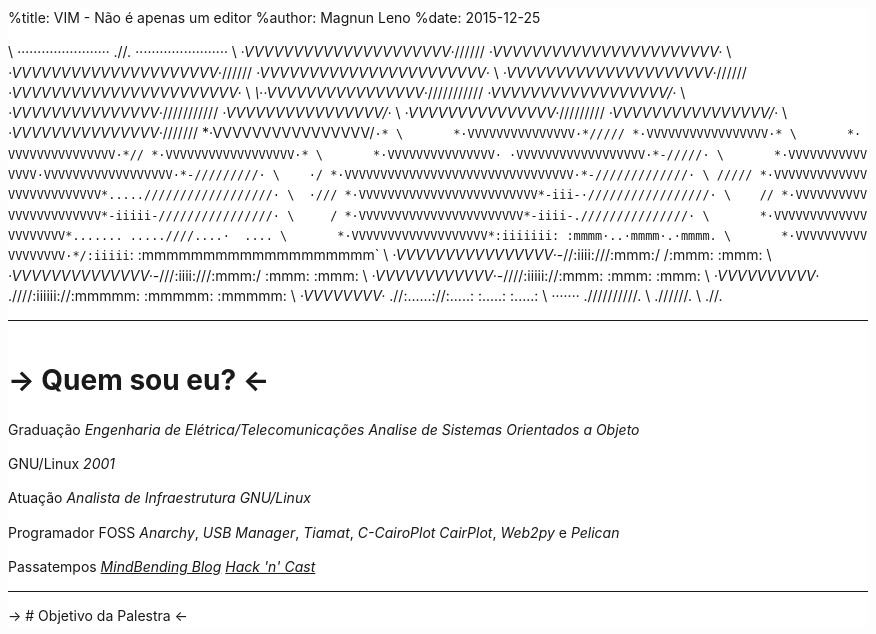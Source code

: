 %title: VIM - Não é apenas um editor
%author: Magnun Leno
%date: 2015-12-25



\    *·······················* .//.  *·······················*
\    *·VVVVVVVVVVVVVVVVVVVVV·*////// *·VVVVVVVVVVVVVVVVVVVVVVV·*
\    *·VVVVVVVVVVVVVVVVVVVVV·*////// *·VVVVVVVVVVVVVVVVVVVVVVV·*
\    *·VVVVVVVVVVVVVVVVVVVVV·*////// *·VVVVVVVVVVVVVVVVVVVVVVV·*
\     *\··VVVVVVVVVVVVVVVV·*/////////// *·VVVVVVVVVVVVVVVVVV/·*
\       *·VVVVVVVVVVVVVVV·*/////////// *·VVVVVVVVVVVVVVVV/·*
\       *·VVVVVVVVVVVVVVV·*///////// *·VVVVVVVVVVVVVVVV/·*
\       *·VVVVVVVVVVVVVVV·*/////// *·VVVVVVVVVVVVVVVV/`·*
\       *·VVVVVVVVVVVVVVV·*///// *·VVVVVVVVVVVVVVVVV·*
\       *·VVVVVVVVVVVVVVV·*// *·VVVVVVVVVVVVVVVVVV·*
\       *·VVVVVVVVVVVVVVV· ·VVVVVVVVVVVVVVVVVV·*-/////·
\       *·VVVVVVVVVVVVVVV·VVVVVVVVVVVVVVVVVV·*-/////////·
\    ·/ *·VVVVVVVVVVVVVVVVVVVVVVVVVVVVVVVV·*-/////////////·
\ ///// *·VVVVVVVVVVVVVVVVVVVVVVVVVV*.....//////////////////·
\  ·/// *·VVVVVVVVVVVVVVVVVVVVVVVVV*-iii-·/////////////////·
\    // *·VVVVVVVVVVVVVVVVVVVVVVV*-iiiii-////////////////·
\     / *·VVVVVVVVVVVVVVVVVVVVVVV*-iiii-.///////////////·
\       *·VVVVVVVVVVVVVVVVVVVVV*....... .....////....·  ....
\       *·VVVVVVVVVVVVVVVVVVV*:iiiiiii: :mmmm·..·mmmm·.·mmmm.
\       *·VVVVVVVVVVVVVVVVVV·*/:iiiii`: :mmmmmmmmmmmmmmmmmmm`
\       *·VVVVVVVVVVVVVVVV·*-//:iiii:///:mmm:/ /:mmm:   :mmm:
\       *·VVVVVVVVVVVVVV·*-///:iiii:///:mmm:/  :mmm:   :mmm:
\       *·VVVVVVVVVVVV·*-////:iiiii://:mmm:   :mmm:   :mmm:
\       *·VVVVVVVVVV·* .////:iiiiii://:mmmmm: :mmmmm: :mmmmm:
\       *·VVVVVVVV·*     .//:......://:.....: :.....: :.....:
\        *·······*         .//////////.
\                          .//////.
\                            .//.

-------------------------------------------------

-> Quem sou eu? <-
==================

Graduação       *Engenharia de Elétrica/Telecomunicações*
                 *Analise de Sistemas Orientados a Objeto*

GNU/Linux        *2001*

Atuação          *Analista de Infraestrutura GNU/Linux*

Programador FOSS *Anarchy*, *USB Manager*, *Tiamat*, *C-CairoPlot*
                 *CairPlot*, *Web2py* e *Pelican*

Passatempos      *[MindBending Blog](http://mindbending.org)*
                 *[Hack 'n' Cast](http://hackncast.org)*

-------------------------------------------------

-> # Objetivo da Palestra <-
